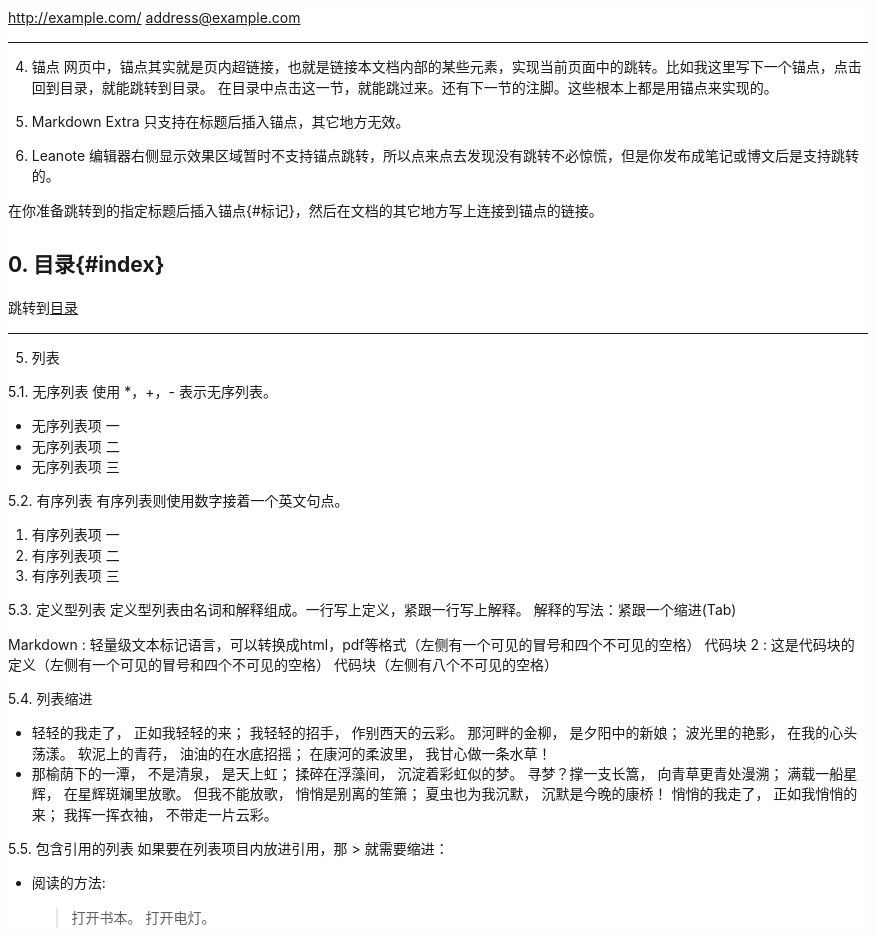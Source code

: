 <http://example.com/>
<address@example.com>

--------------------------------------------------

4. 锚点
网页中，锚点其实就是页内超链接，也就是链接本文档内部的某些元素，实现当前页面中的跳转。比如我这里写下一个锚点，点击回到目录，就能跳转到目录。 在目录中点击这一节，就能跳过来。还有下一节的注脚。这些根本上都是用锚点来实现的。

1. Markdown Extra 只支持在标题后插入锚点，其它地方无效。 
2. Leanote 编辑器右侧显示效果区域暂时不支持锚点跳转，所以点来点去发现没有跳转不必惊慌，但是你发布成笔记或博文后是支持跳转的。

在你准备跳转到的指定标题后插入锚点{#标记}，然后在文档的其它地方写上连接到锚点的链接。

## 0. 目录{#index}
跳转到[目录](#index)

--------------------------------------------------

5. 列表

5.1. 无序列表
使用 *，+，- 表示无序列表。

- 无序列表项 一
- 无序列表项 二
- 无序列表项 三

5.2. 有序列表
有序列表则使用数字接着一个英文句点。

1. 有序列表项 一
2. 有序列表项 二
3. 有序列表项 三

5.3. 定义型列表
定义型列表由名词和解释组成。一行写上定义，紧跟一行写上解释。
解释的写法：紧跟一个缩进(Tab)

Markdown
:   轻量级文本标记语言，可以转换成html，pdf等格式（左侧有一个可见的冒号和四个不可见的空格）
代码块 2
:   这是代码块的定义（左侧有一个可见的冒号和四个不可见的空格）
        代码块（左侧有八个不可见的空格）

5.4. 列表缩进
*   轻轻的我走了， 正如我轻轻的来； 我轻轻的招手， 作别西天的云彩。
那河畔的金柳， 是夕阳中的新娘； 波光里的艳影， 在我的心头荡漾。 
软泥上的青荇， 油油的在水底招摇； 在康河的柔波里， 我甘心做一条水草！ 
*   那榆荫下的一潭， 不是清泉， 是天上虹； 揉碎在浮藻间， 沉淀着彩虹似的梦。 
寻梦？撑一支长篙， 向青草更青处漫溯； 满载一船星辉， 在星辉斑斓里放歌。 
但我不能放歌， 悄悄是别离的笙箫； 夏虫也为我沉默， 沉默是今晚的康桥！ 
悄悄的我走了， 正如我悄悄的来； 我挥一挥衣袖， 不带走一片云彩。

5.5. 包含引用的列表
如果要在列表项目内放进引用，那 > 就需要缩进：
*   阅读的方法:
    > 打开书本。
    > 打开电灯。
